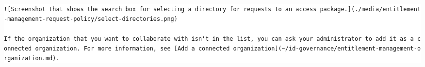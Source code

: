     ![Screenshot that shows the search box for selecting a directory for requests to an access package.](./media/entitlement-management-request-policy/select-directories.png)

    If the organization that you want to collaborate with isn't in the list, you can ask your administrator to add it as a connected organization. For more information, see [Add a connected organization](~/id-governance/entitlement-management-organization.md).
